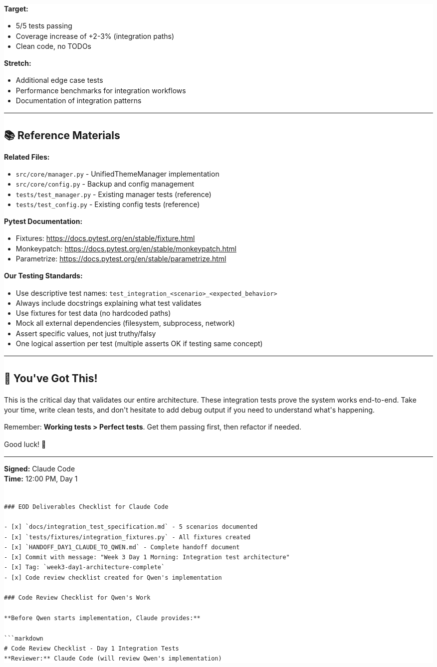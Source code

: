 **Target:**
- 5/5 tests passing
- Coverage increase of +2-3% (integration paths)
- Clean code, no TODOs

**Stretch:**
- Additional edge case tests
- Performance benchmarks for integration workflows
- Documentation of integration patterns

---

## 📚 Reference Materials

**Related Files:**
- `src/core/manager.py` - UnifiedThemeManager implementation
- `src/core/config.py` - Backup and config management
- `tests/test_manager.py` - Existing manager tests (reference)
- `tests/test_config.py` - Existing config tests (reference)

**Pytest Documentation:**
- Fixtures: https://docs.pytest.org/en/stable/fixture.html
- Monkeypatch: https://docs.pytest.org/en/stable/monkeypatch.html
- Parametrize: https://docs.pytest.org/en/stable/parametrize.html

**Our Testing Standards:**
- Use descriptive test names: `test_integration_<scenario>_<expected_behavior>`
- Always include docstrings explaining what test validates
- Use fixtures for test data (no hardcoded paths)
- Mock all external dependencies (filesystem, subprocess, network)
- Assert specific values, not just truthy/falsy
- One logical assertion per test (multiple asserts OK if testing same concept)

---

## 💪 You've Got This!

This is the critical day that validates our entire architecture. These integration tests prove the system works end-to-end. Take your time, write clean tests, and don't hesitate to add debug output if you need to understand what's happening.

Remember: **Working tests > Perfect tests**. Get them passing first, then refactor if needed.

Good luck! 🚀

---

**Signed:** Claude Code  
**Time:** 12:00 PM, Day 1
```

### EOD Deliverables Checklist for Claude Code

- [x] `docs/integration_test_specification.md` - 5 scenarios documented
- [x] `tests/fixtures/integration_fixtures.py` - All fixtures created
- [x] `HANDOFF_DAY1_CLAUDE_TO_QWEN.md` - Complete handoff document
- [x] Commit with message: "Week 3 Day 1 Morning: Integration test architecture"
- [x] Tag: `week3-day1-architecture-complete`
- [x] Code review checklist created for Qwen's implementation

### Code Review Checklist for Qwen's Work

**Before Qwen starts implementation, Claude provides:**

```markdown
# Code Review Checklist - Day 1 Integration Tests
**Reviewer:** Claude Code (will review Qwen's implementation)
```